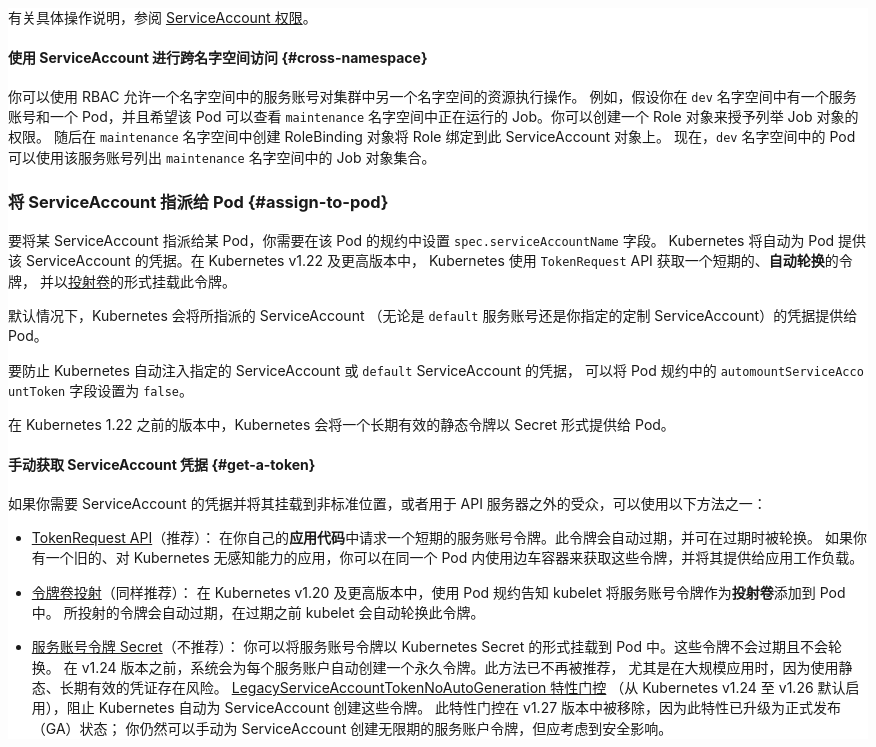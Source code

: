 
有关具体操作说明，参阅 [ServiceAccount 权限](/zh-cn/docs/reference/access-authn-authz/rbac/#service-account-permissions)。


#### 使用 ServiceAccount 进行跨名字空间访问   {#cross-namespace}


你可以使用 RBAC 允许一个名字空间中的服务账号对集群中另一个名字空间的资源执行操作。
例如，假设你在 `dev` 名字空间中有一个服务账号和一个 Pod，并且希望该 Pod 可以查看 `maintenance`
名字空间中正在运行的 Job。你可以创建一个 Role 对象来授予列举 Job 对象的权限。
随后在 `maintenance` 名字空间中创建 RoleBinding 对象将 Role 绑定到此 ServiceAccount 对象上。
现在，`dev` 名字空间中的 Pod 可以使用该服务账号列出 `maintenance` 名字空间中的 Job 对象集合。


### 将 ServiceAccount 指派给 Pod   {#assign-to-pod}

要将某 ServiceAccount 指派给某 Pod，你需要在该 Pod 的规约中设置 `spec.serviceAccountName` 字段。
Kubernetes 将自动为 Pod 提供该 ServiceAccount 的凭据。在 Kubernetes v1.22 及更高版本中，
Kubernetes 使用 `TokenRequest` API 获取一个短期的、**自动轮换**的令牌，
并以[投射卷](/zh-cn/docs/concepts/storage/projected-volumes/#serviceaccounttoken)的形式挂载此令牌。


默认情况下，Kubernetes 会将所指派的 ServiceAccount
（无论是 `default` 服务账号还是你指定的定制 ServiceAccount）的凭据提供给 Pod。

要防止 Kubernetes 自动注入指定的 ServiceAccount 或 `default` ServiceAccount 的凭据，
可以将 Pod 规约中的 `automountServiceAccountToken` 字段设置为 `false`。




在 Kubernetes 1.22 之前的版本中，Kubernetes 会将一个长期有效的静态令牌以 Secret 形式提供给 Pod。


#### 手动获取 ServiceAccount 凭据   {#get-a-token}

如果你需要 ServiceAccount 的凭据并将其挂载到非标准位置，或者用于 API 服务器之外的受众，可以使用以下方法之一：


* [TokenRequest API](/zh-cn/docs/reference/kubernetes-api/authentication-resources/token-request-v1/)（推荐）：
  在你自己的**应用代码**中请求一个短期的服务账号令牌。此令牌会自动过期，并可在过期时被轮换。
  如果你有一个旧的、对 Kubernetes 无感知能力的应用，你可以在同一个 Pod
  内使用边车容器来获取这些令牌，并将其提供给应用工作负载。


* [令牌卷投射](/zh-cn/docs/tasks/configure-pod-container/configure-service-account/#serviceaccount-token-volume-projection)（同样推荐）：
  在 Kubernetes v1.20 及更高版本中，使用 Pod 规约告知 kubelet 将服务账号令牌作为**投射卷**添加到 Pod 中。
  所投射的令牌会自动过期，在过期之前 kubelet 会自动轮换此令牌。


* [服务账号令牌 Secret](/zh-cn/docs/tasks/configure-pod-container/configure-service-account/#manually-create-an-api-token-for-a-serviceaccount)（不推荐）：
  你可以将服务账号令牌以 Kubernetes Secret 的形式挂载到 Pod 中。这些令牌不会过期且不会轮换。
  在 v1.24 版本之前，系统会为每个服务账户自动创建一个永久令牌。此方法已不再被推荐，
  尤其是在大规模应用时，因为使用静态、长期有效的凭证存在风险。
  [LegacyServiceAccountTokenNoAutoGeneration 特性门控](/zh-cn/docs/reference/command-line-tools-reference/feature-gates-removed)
  （从 Kubernetes v1.24 至 v1.26 默认启用），阻止 Kubernetes 自动为 ServiceAccount 创建这些令牌。
  此特性门控在 v1.27 版本中被移除，因为此特性已升级为正式发布（GA）状态；
  你仍然可以手动为 ServiceAccount 创建无限期的服务账户令牌，但应考虑到安全影响。
